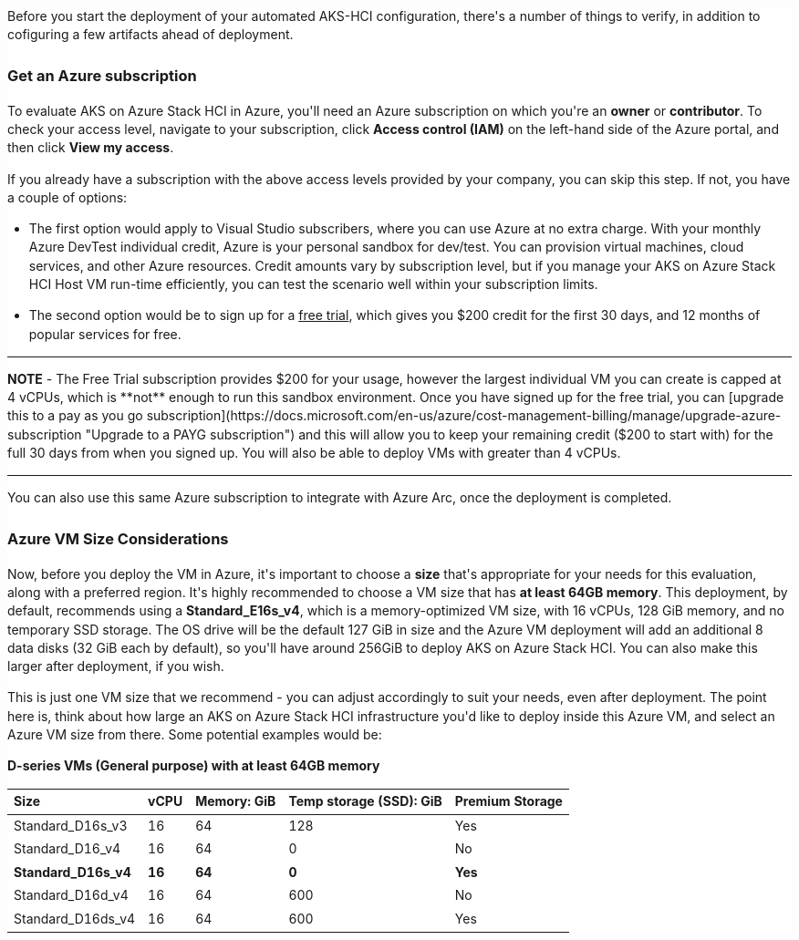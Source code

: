 Before you start the deployment of your automated AKS-HCI configuration, there's a number of things to verify, in addition to cofiguring a few artifacts ahead of deployment.

### Get an Azure subscription ###

To evaluate AKS on Azure Stack HCI in Azure, you'll need an Azure subscription on which you're an **owner** or **contributor**. To check your access level, navigate to your subscription, click **Access control (IAM)** on the left-hand side of the Azure portal, and then click **View my access**.

If you already have a subscription with the above access levels provided by your company, you can skip this step. If not, you have a couple of options:

- The first option would apply to Visual Studio subscribers, where you can use Azure at no extra charge. With your monthly Azure DevTest individual credit, Azure is your personal sandbox for dev/test. You can provision virtual machines, cloud services, and other Azure resources. Credit amounts vary by subscription level, but if you manage your AKS on Azure Stack HCI Host VM run-time efficiently, you can test the scenario well within your subscription limits.

- The second option would be to sign up for a [free trial](https://azure.microsoft.com/en-us/free/ "Azure free trial link"), which gives you $200 credit for the first 30 days, and 12 months of popular services for free.

*******************************************************************************************************

**NOTE** - The Free Trial subscription provides $200 for your usage, however the largest individual VM you can create is capped at 4 vCPUs, which is **not** enough to run this sandbox environment. Once you have signed up for the free trial, you can [upgrade this to a pay as you go subscription](https://docs.microsoft.com/en-us/azure/cost-management-billing/manage/upgrade-azure-subscription "Upgrade to a PAYG subscription") and this will allow you to keep your remaining credit ($200 to start with) for the full 30 days from when you signed up. You will also be able to deploy VMs with greater than 4 vCPUs.

*******************************************************************************************************

You can also use this same Azure subscription to integrate with Azure Arc, once the deployment is completed.

### Azure VM Size Considerations ###

Now, before you deploy the VM in Azure, it's important to choose a **size** that's appropriate for your needs for this evaluation, along with a preferred region. It's highly recommended to choose a VM size that has **at least 64GB memory**. This deployment, by default, recommends using a **Standard_E16s_v4**, which is a memory-optimized VM size, with 16 vCPUs, 128 GiB memory, and no temporary SSD storage. The OS drive will be the default 127 GiB in size and the Azure VM deployment will add an additional 8 data disks (32 GiB each by default), so you'll have around 256GiB to deploy AKS on Azure Stack HCI. You can also make this larger after deployment, if you wish.

This is just one VM size that we recommend - you can adjust accordingly to suit your needs, even after deployment. The point here is, think about how large an AKS on Azure Stack HCI infrastructure you'd like to deploy inside this Azure VM, and select an Azure VM size from there. Some potential examples would be:

**D-series VMs (General purpose) with at least 64GB memory**

| Size | vCPU | Memory: GiB | Temp storage (SSD): GiB | Premium Storage |
|:--|---|---|---|---|
| Standard_D16s_v3  | 16  | 64 | 128 | Yes |
| Standard_D16_v4  | 16  | 64 | 0 | No |
| **Standard_D16s_v4**  | **16**  | **64**  | **0**  | **Yes** |
| Standard_D16d_v4 | 16 | 64  | 600 | No |
| Standard_D16ds_v4 | 16 | 64 | 600 | Yes |
